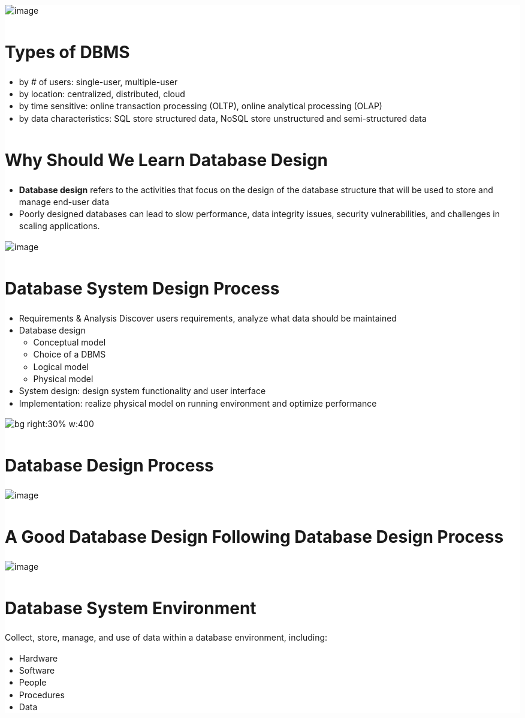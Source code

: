 <img width="567" alt="image" src="https://github.com/user-attachments/assets/68965ea5-3520-405a-ab3b-5ff150868019" />

# Types of DBMS
- by # of users: single-user, multiple-user 
- by location: centralized, distributed, cloud
- by time sensitive: online transaction processing (OLTP), online analytical processing (OLAP)
- by data characteristics: SQL store structured data, NoSQL store unstructured and semi-structured data

# Why Should We Learn Database Design
- **Database design** refers to the activities that focus on the design of the database structure that will be used to store and manage end-user data
- Poorly designed databases can lead to slow performance, data integrity issues, security vulnerabilities, and challenges in scaling applications.

<img width="562" alt="image" src="https://github.com/user-attachments/assets/b6aced62-b47e-4954-8775-9b698f9e3b4c" />

# Database System Design Process
- <span class="brown-text">Requirements & Analysis</span>
 <span class="small-text">Discover users requirements, analyze what data should be maintained</span>
- <span class="brown-text">Database design</span>
  - <span class="small-text">Conceptual model</span>
  - <span class="small-text">Choice of a DBMS</span>
  - <span class="small-text">Logical model</span>
  - <span class="small-text">Physical model</span>
- <span class="brown-text">System design</span>: <span class="small-text">design system functionality and user interface</span>
- <span class="brown-text">Implementation</span>: <span class="small-text">realize physical model on running environment and optimize performance</span>

![bg right:30% w:400](https://techforumugm.files.wordpress.com/2020/03/dd01.png?w=816&h=352&crop=1)

# Database Design Process

<img width="516" alt="image" src="https://github.com/user-attachments/assets/b86fed6b-97c7-4d97-b022-0345e3fb0878" />

# A Good Database Design Following Database Design Process

<img width="529" alt="image" src="https://github.com/user-attachments/assets/985ca65e-faff-4af1-b260-a40aa4c1c044" />

# Database System Environment
Collect, store, manage, and use of data within a database environment, including:
- <span class='small-text'>Hardware</span>
- <span class='small-text'>Software</span>
- <span class='small-text'>People</span>
- <span class='small-text'>Procedures</span>
- <span class='small-text'>Data</span>
